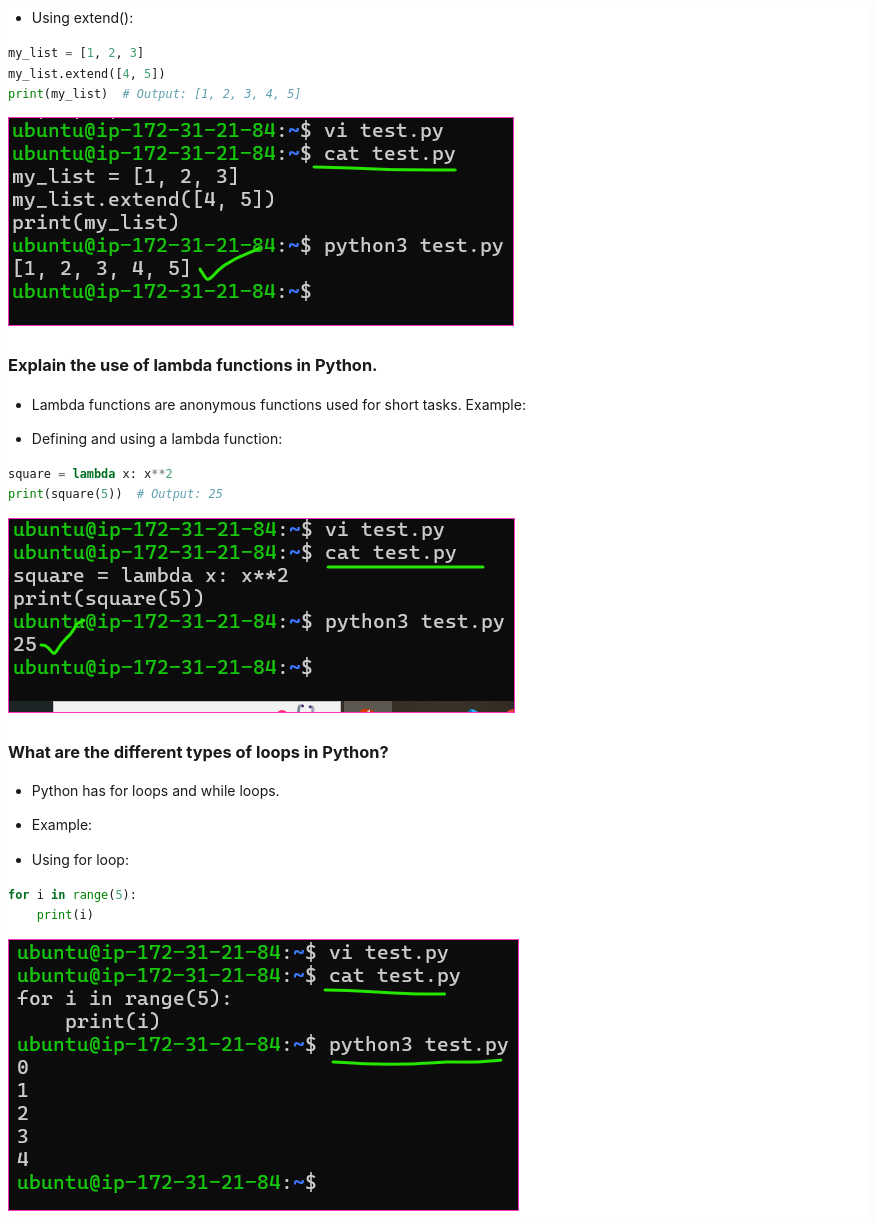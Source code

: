 * Using extend():
```py
my_list = [1, 2, 3]
my_list.extend([4, 5])
print(my_list)  # Output: [1, 2, 3, 4, 5]
```
![Preview](Images/python7.png)

### Explain the use of lambda functions in Python.
* Lambda functions are anonymous functions used for short tasks. Example:

* Defining and using a lambda function:
```py
square = lambda x: x**2
print(square(5))  # Output: 25
```
![Preview](Images/python8.png)

### What are the different types of loops in Python?
* Python has for loops and while loops.

* Example:

* Using for loop:
```py
for i in range(5):
    print(i)
```
![Preview](Images/python9.png)
